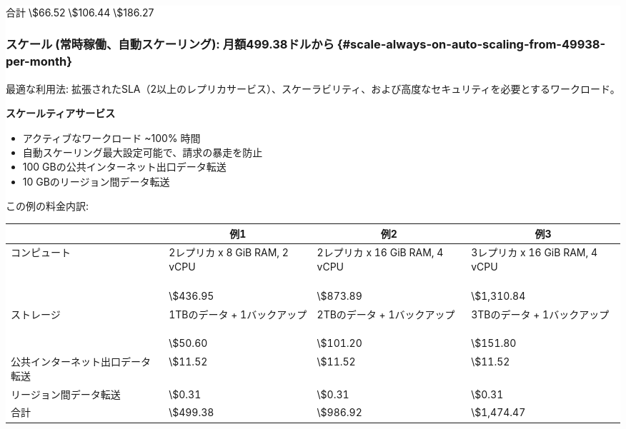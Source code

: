   </tr>
  <tr>
    <td>合計</td>
    <td>\$66.52</td>
    <td>\$106.44</td>
    <td>\$186.27</td>
  </tr>
</tbody>
</table>

### スケール (常時稼働、自動スケーリング): 月額499.38ドルから {#scale-always-on-auto-scaling-from-49938-per-month}

最適な利用法: 拡張されたSLA（2以上のレプリカサービス）、スケーラビリティ、および高度なセキュリティを必要とするワークロード。

**スケールティアサービス**
- アクティブなワークロード ~100% 時間
- 自動スケーリング最大設定可能で、請求の暴走を防止
- 100 GBの公共インターネット出口データ転送
- 10 GBのリージョン間データ転送

この例の料金内訳:

<table><thead>
  <tr>
    <th></th>
    <th>例1</th>
    <th>例2</th>
    <th>例3</th>
  </tr></thead>
<tbody>
  <tr>
    <td>コンピュート</td>
    <td>2レプリカ x 8 GiB RAM, 2 vCPU<br></br>\$436.95</td>
    <td>2レプリカ x 16 GiB RAM, 4 vCPU<br></br>\$873.89</td>
    <td>3レプリカ x 16 GiB RAM, 4 vCPU<br></br>\$1,310.84</td>
  </tr>
  <tr>
    <td>ストレージ</td>
    <td>1TBのデータ + 1バックアップ<br></br>\$50.60</td>
    <td>2TBのデータ + 1バックアップ<br></br>\$101.20</td>
    <td>3TBのデータ + 1バックアップ<br></br>\$151.80</td>
  </tr>
  <tr>
    <td>公共インターネット出口データ転送</td>
    <td>\$11.52</td>
    <td>\$11.52</td>
    <td>\$11.52</td>
  </tr>
  <tr>
    <td>リージョン間データ転送</td>
    <td>\$0.31</td>
    <td>\$0.31</td>
    <td>\$0.31</td>
  </tr>
  <tr>
    <td>合計</td>
    <td>\$499.38</td>
    <td>\$986.92</td>
    <td>\$1,474.47</td>
  </tr>
</tbody>
</table>
